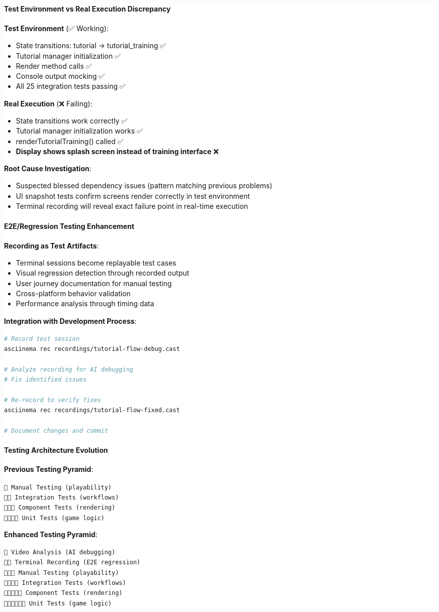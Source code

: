 #### **Test Environment vs Real Execution Discrepancy**

**Test Environment** (✅ Working):
- State transitions: tutorial → tutorial_training ✅
- Tutorial manager initialization ✅
- Render method calls ✅
- Console output mocking ✅
- All 25 integration tests passing ✅

**Real Execution** (❌ Failing):
- State transitions work correctly ✅
- Tutorial manager initialization works ✅  
- renderTutorialTraining() called ✅
- **Display shows splash screen instead of training interface** ❌

**Root Cause Investigation**:
- Suspected blessed dependency issues (pattern matching previous problems)
- UI snapshot tests confirm screens render correctly in test environment
- Terminal recording will reveal exact failure point in real-time execution

#### **E2E/Regression Testing Enhancement**

**Recording as Test Artifacts**:
- Terminal sessions become replayable test cases
- Visual regression detection through recorded output
- User journey documentation for manual testing
- Cross-platform behavior validation
- Performance analysis through timing data

**Integration with Development Process**:
```bash
# Record test session
asciinema rec recordings/tutorial-flow-debug.cast

# Analyze recording for AI debugging
# Fix identified issues

# Re-record to verify fixes
asciinema rec recordings/tutorial-flow-fixed.cast

# Document changes and commit
```

#### **Testing Architecture Evolution**

**Previous Testing Pyramid**:
```
🔺 Manual Testing (playability)
🔺🔺 Integration Tests (workflows) 
🔺🔺🔺 Component Tests (rendering)
🔺🔺🔺🔺 Unit Tests (game logic)
```

**Enhanced Testing Pyramid**:
```
🔺 Video Analysis (AI debugging)
🔺🔺 Terminal Recording (E2E regression)
🔺🔺🔺 Manual Testing (playability)  
🔺🔺🔺🔺 Integration Tests (workflows)
🔺🔺🔺🔺🔺 Component Tests (rendering)
🔺🔺🔺🔺🔺🔺 Unit Tests (game logic)
```
